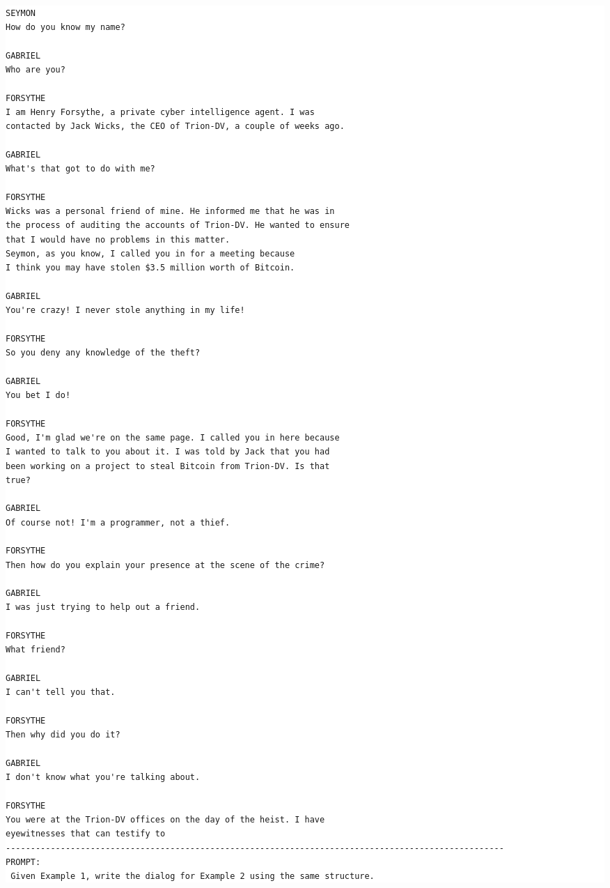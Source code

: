     SEYMON
    How do you know my name?
    
    GABRIEL
    Who are you?
    
    FORSYTHE
    I am Henry Forsythe, a private cyber intelligence agent. I was 
    contacted by Jack Wicks, the CEO of Trion-DV, a couple of weeks ago.
    
    GABRIEL
    What's that got to do with me?
    
    FORSYTHE
    Wicks was a personal friend of mine. He informed me that he was in
    the process of auditing the accounts of Trion-DV. He wanted to ensure
    that I would have no problems in this matter.
    Seymon, as you know, I called you in for a meeting because 
    I think you may have stolen $3.5 million worth of Bitcoin.
    
    GABRIEL
    You're crazy! I never stole anything in my life!
    
    FORSYTHE
    So you deny any knowledge of the theft?
    
    GABRIEL
    You bet I do!
    
    FORSYTHE
    Good, I'm glad we're on the same page. I called you in here because
    I wanted to talk to you about it. I was told by Jack that you had
    been working on a project to steal Bitcoin from Trion-DV. Is that 
    true?
    
    GABRIEL
    Of course not! I'm a programmer, not a thief.
    
    FORSYTHE
    Then how do you explain your presence at the scene of the crime?
    
    GABRIEL
    I was just trying to help out a friend.
    
    FORSYTHE
    What friend?
    
    GABRIEL
    I can't tell you that.
    
    FORSYTHE
    Then why did you do it?
    
    GABRIEL
    I don't know what you're talking about.
    
    FORSYTHE
    You were at the Trion-DV offices on the day of the heist. I have 
    eyewitnesses that can testify to
    ----------------------------------------------------------------------------------------------------
    PROMPT:
     Given Example 1, write the dialog for Example 2 using the same structure.
    